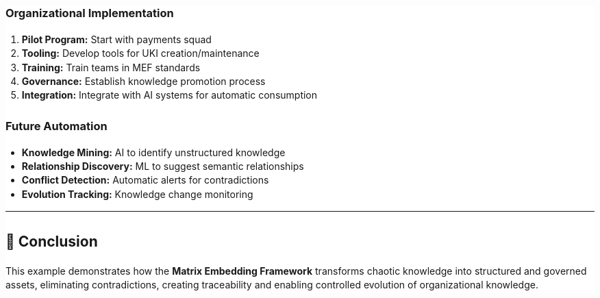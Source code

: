 ### Organizational Implementation
1. **Pilot Program:** Start with payments squad
2. **Tooling:** Develop tools for UKI creation/maintenance
3. **Training:** Train teams in MEF standards
4. **Governance:** Establish knowledge promotion process
5. **Integration:** Integrate with AI systems for automatic consumption

### Future Automation
- **Knowledge Mining:** AI to identify unstructured knowledge
- **Relationship Discovery:** ML to suggest semantic relationships
- **Conflict Detection:** Automatic alerts for contradictions
- **Evolution Tracking:** Knowledge change monitoring

---

## 📝 Conclusion

This example demonstrates how the **Matrix Embedding Framework** transforms chaotic knowledge into structured and governed assets, eliminating contradictions, creating traceability and enabling controlled evolution of organizational knowledge.